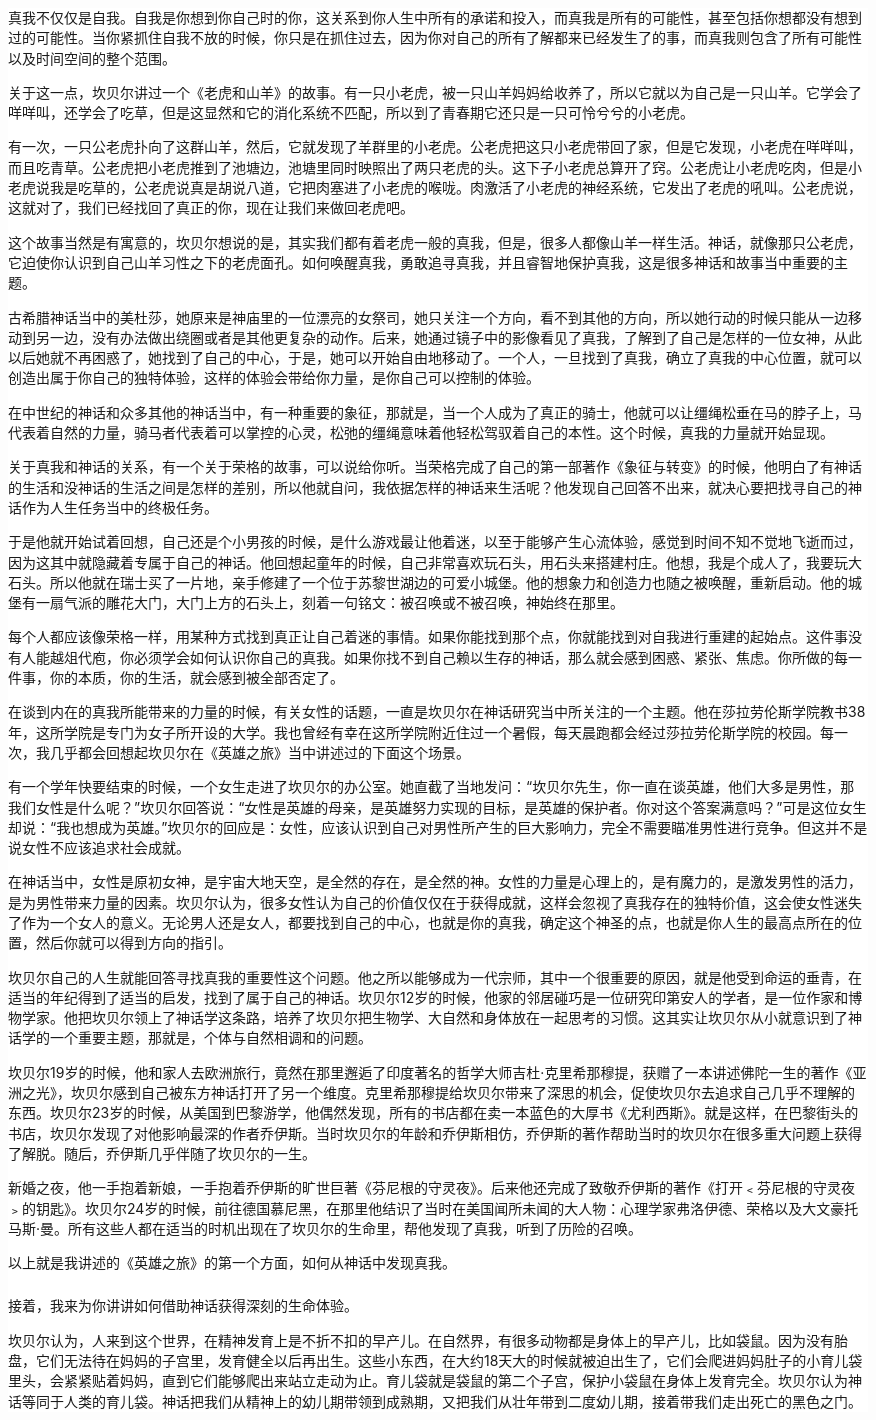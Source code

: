 真我不仅仅是自我。自我是你想到你自己时的你，这关系到你人生中所有的承诺和投入，而真我是所有的可能性，甚至包括你想都没有想到过的可能性。当你紧抓住自我不放的时候，你只是在抓住过去，因为你对自己的所有了解都来已经发生了的事，而真我则包含了所有可能性以及时间空间的整个范围。

关于这一点，坎贝尔讲过一个《老虎和山羊》的故事。有一只小老虎，被一只山羊妈妈给收养了，所以它就以为自己是一只山羊。它学会了咩咩叫，还学会了吃草，但是这显然和它的消化系统不匹配，所以到了青春期它还只是一只可怜兮兮的小老虎。

有一次，一只公老虎扑向了这群山羊，然后，它就发现了羊群里的小老虎。公老虎把这只小老虎带回了家，但是它发现，小老虎在咩咩叫，而且吃青草。公老虎把小老虎推到了池塘边，池塘里同时映照出了两只老虎的头。这下子小老虎总算开了窍。公老虎让小老虎吃肉，但是小老虎说我是吃草的，公老虎说真是胡说八道，它把肉塞进了小老虎的喉咙。肉激活了小老虎的神经系统，它发出了老虎的吼叫。公老虎说，这就对了，我们已经找回了真正的你，现在让我们来做回老虎吧。

这个故事当然是有寓意的，坎贝尔想说的是，其实我们都有着老虎一般的真我，但是，很多人都像山羊一样生活。神话，就像那只公老虎，它迫使你认识到自己山羊习性之下的老虎面孔。如何唤醒真我，勇敢追寻真我，并且睿智地保护真我，这是很多神话和故事当中重要的主题。

古希腊神话当中的美杜莎，她原来是神庙里的一位漂亮的女祭司，她只关注一个方向，看不到其他的方向，所以她行动的时候只能从一边移动到另一边，没有办法做出绕圈或者是其他更复杂的动作。后来，她通过镜子中的影像看见了真我，了解到了自己是怎样的一位女神，从此以后她就不再困惑了，她找到了自己的中心，于是，她可以开始自由地移动了。一个人，一旦找到了真我，确立了真我的中心位置，就可以创造出属于你自己的独特体验，这样的体验会带给你力量，是你自己可以控制的体验。

在中世纪的神话和众多其他的神话当中，有一种重要的象征，那就是，当一个人成为了真正的骑士，他就可以让缰绳松垂在马的脖子上，马代表着自然的力量，骑马者代表着可以掌控的心灵，松弛的缰绳意味着他轻松驾驭着自己的本性。这个时候，真我的力量就开始显现。

关于真我和神话的关系，有一个关于荣格的故事，可以说给你听。当荣格完成了自己的第一部著作《象征与转变》的时候，他明白了有神话的生活和没神话的生活之间是怎样的差别，所以他就自问，我依据怎样的神话来生活呢？他发现自己回答不出来，就决心要把找寻自己的神话作为人生任务当中的终极任务。

于是他就开始试着回想，自己还是个小男孩的时候，是什么游戏最让他着迷，以至于能够产生心流体验，感觉到时间不知不觉地飞逝而过，因为这其中就隐藏着专属于自己的神话。他回想起童年的时候，自己非常喜欢玩石头，用石头来搭建村庄。他想，我是个成人了，我要玩大石头。所以他就在瑞士买了一片地，亲手修建了一个位于苏黎世湖边的可爱小城堡。他的想象力和创造力也随之被唤醒，重新启动。他的城堡有一扇气派的雕花大门，大门上方的石头上，刻着一句铭文：被召唤或不被召唤，神始终在那里。

每个人都应该像荣格一样，用某种方式找到真正让自己着迷的事情。如果你能找到那个点，你就能找到对自我进行重建的起始点。这件事没有人能越俎代庖，你必须学会如何认识你自己的真我。如果你找不到自己赖以生存的神话，那么就会感到困惑、紧张、焦虑。你所做的每一件事，你的本质，你的生活，就会感到被全部否定了。

在谈到内在的真我所能带来的力量的时候，有关女性的话题，一直是坎贝尔在神话研究当中所关注的一个主题。他在莎拉劳伦斯学院教书38年，这所学院是专门为女子所开设的大学。我也曾经有幸在这所学院附近住过一个暑假，每天晨跑都会经过莎拉劳伦斯学院的校园。每一次，我几乎都会回想起坎贝尔在《英雄之旅》当中讲述过的下面这个场景。

有一个学年快要结束的时候，一个女生走进了坎贝尔的办公室。她直截了当地发问：“坎贝尔先生，你一直在谈英雄，他们大多是男性，那我们女性是什么呢？”坎贝尔回答说：“女性是英雄的母亲，是英雄努力实现的目标，是英雄的保护者。你对这个答案满意吗？”可是这位女生却说：“我也想成为英雄。”坎贝尔的回应是：女性，应该认识到自己对男性所产生的巨大影响力，完全不需要瞄准男性进行竞争。但这并不是说女性不应该追求社会成就。

在神话当中，女性是原初女神，是宇宙大地天空，是全然的存在，是全然的神。女性的力量是心理上的，是有魔力的，是激发男性的活力，是为男性带来力量的因素。坎贝尔认为，很多女性认为自己的价值仅仅在于获得成就，这样会忽视了真我存在的独特价值，这会使女性迷失了作为一个女人的意义。无论男人还是女人，都要找到自己的中心，也就是你的真我，确定这个神圣的点，也就是你人生的最高点所在的位置，然后你就可以得到方向的指引。

坎贝尔自己的人生就能回答寻找真我的重要性这个问题。他之所以能够成为一代宗师，其中一个很重要的原因，就是他受到命运的垂青，在适当的年纪得到了适当的启发，找到了属于自己的神话。坎贝尔12岁的时候，他家的邻居碰巧是一位研究印第安人的学者，是一位作家和博物学家。他把坎贝尔领上了神话学这条路，培养了坎贝尔把生物学、大自然和身体放在一起思考的习惯。这其实让坎贝尔从小就意识到了神话学的一个重要主题，那就是，个体与自然相调和的问题。

坎贝尔19岁的时候，他和家人去欧洲旅行，竟然在那里邂逅了印度著名的哲学大师吉杜·克里希那穆提，获赠了一本讲述佛陀一生的著作《亚洲之光》，坎贝尔感到自己被东方神话打开了另一个维度。克里希那穆提给坎贝尔带来了深思的机会，促使坎贝尔去追求自己几乎不理解的东西。坎贝尔23岁的时候，从美国到巴黎游学，他偶然发现，所有的书店都在卖一本蓝色的大厚书《尤利西斯》。就是这样，在巴黎街头的书店，坎贝尔发现了对他影响最深的作者乔伊斯。当时坎贝尔的年龄和乔伊斯相仿，乔伊斯的著作帮助当时的坎贝尔在很多重大问题上获得了解脱。随后，乔伊斯几乎伴随了坎贝尔的一生。

新婚之夜，他一手抱着新娘，一手抱着乔伊斯的旷世巨著《芬尼根的守灵夜》。后来他还完成了致敬乔伊斯的著作《打开﹤芬尼根的守灵夜﹥的钥匙》。坎贝尔24岁的时候，前往德国慕尼黑，在那里他结识了当时在美国闻所未闻的大人物：心理学家弗洛伊德、荣格以及大文豪托马斯·曼。所有这些人都在适当的时机出现在了坎贝尔的生命里，帮他发现了真我，听到了历险的召唤。

以上就是我讲述的《英雄之旅》的第一个方面，如何从神话中发现真我。

###  



接着，我来为你讲讲如何借助神话获得深刻的生命体验。

坎贝尔认为，人来到这个世界，在精神发育上是不折不扣的早产儿。在自然界，有很多动物都是身体上的早产儿，比如袋鼠。因为没有胎盘，它们无法待在妈妈的子宫里，发育健全以后再出生。这些小东西，在大约18天大的时候就被迫出生了，它们会爬进妈妈肚子的小育儿袋里头，会紧紧贴着妈妈，直到它们能够爬出来站立走动为止。育儿袋就是袋鼠的第二个子宫，保护小袋鼠在身体上发育完全。坎贝尔认为神话等同于人类的育儿袋。神话把我们从精神上的幼儿期带领到成熟期，又把我们从壮年带到二度幼儿期，接着带我们走出死亡的黑色之门。
